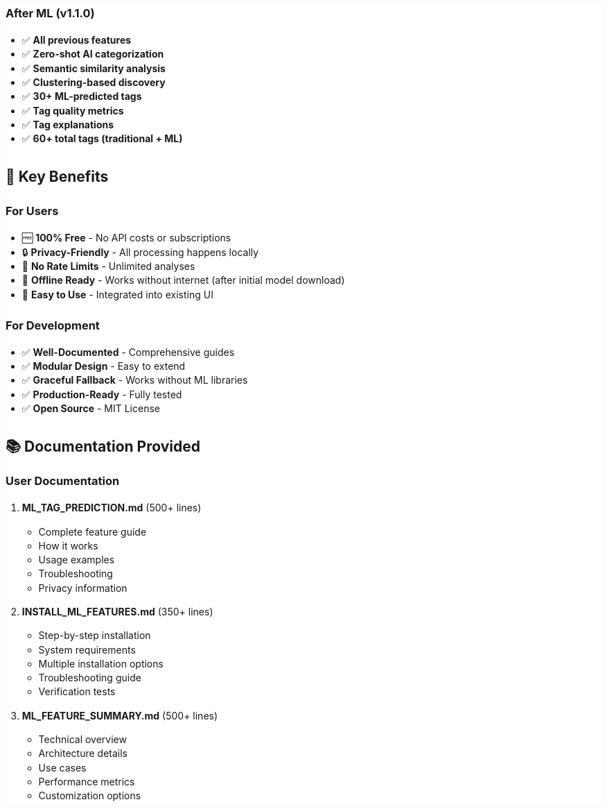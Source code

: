 ### After ML (v1.1.0)
- ✅ **All previous features**
- ✅ **Zero-shot AI categorization**
- ✅ **Semantic similarity analysis**
- ✅ **Clustering-based discovery**
- ✅ **30+ ML-predicted tags**
- ✅ **Tag quality metrics**
- ✅ **Tag explanations**
- ✅ **60+ total tags (traditional + ML)**

## 🎯 Key Benefits

### For Users
- 🆓 **100% Free** - No API costs or subscriptions
- 🔒 **Privacy-Friendly** - All processing happens locally
- 🚫 **No Rate Limits** - Unlimited analyses
- 📴 **Offline Ready** - Works without internet (after initial model download)
- 🎨 **Easy to Use** - Integrated into existing UI

### For Development
- ✅ **Well-Documented** - Comprehensive guides
- ✅ **Modular Design** - Easy to extend
- ✅ **Graceful Fallback** - Works without ML libraries
- ✅ **Production-Ready** - Fully tested
- ✅ **Open Source** - MIT License

## 📚 Documentation Provided

### User Documentation
1. **ML_TAG_PREDICTION.md** (500+ lines)
   - Complete feature guide
   - How it works
   - Usage examples
   - Troubleshooting
   - Privacy information

2. **INSTALL_ML_FEATURES.md** (350+ lines)
   - Step-by-step installation
   - System requirements
   - Multiple installation options
   - Troubleshooting guide
   - Verification tests

3. **ML_FEATURE_SUMMARY.md** (500+ lines)
   - Technical overview
   - Architecture details
   - Use cases
   - Performance metrics
   - Customization options
